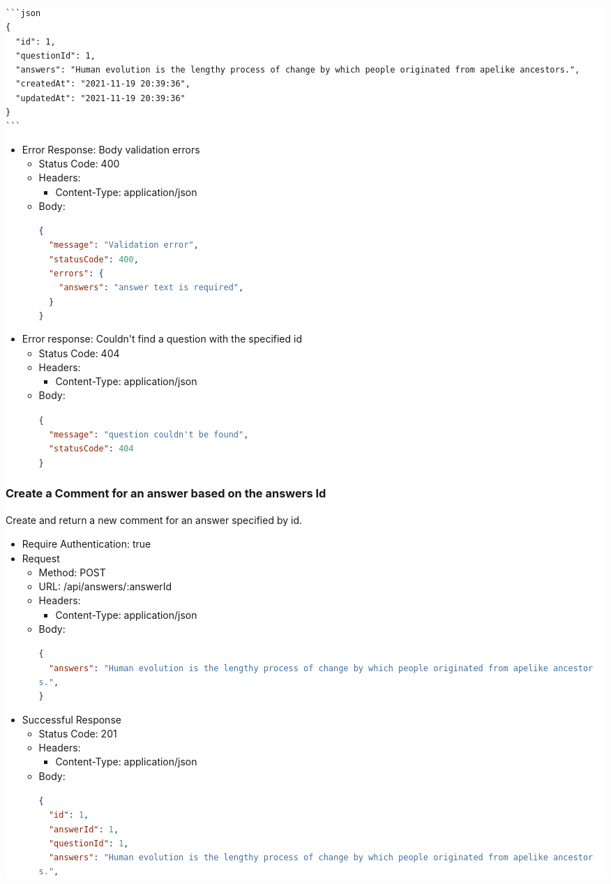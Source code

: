     ```json
    {
      "id": 1,
      "questionId": 1,
      "answers": "Human evolution is the lengthy process of change by which people originated from apelike ancestors.",
      "createdAt": "2021-11-19 20:39:36",
      "updatedAt": "2021-11-19 20:39:36"
    }
    ```
* Error Response: Body validation errors
  * Status Code: 400
  * Headers:
      * Content-Type: application/json
  * Body:
    ```json
    {
      "message": "Validation error",
      "statusCode": 400,
      "errors": {
        "answers": "answer text is required",
      }
    }
    ```
* Error response: Couldn't find a question with the specified id
  * Status Code: 404
  * Headers:
      * Content-Type: application/json
  * Body:
    ```json
    {
      "message": "question couldn't be found",
      "statusCode": 404
    }
    ```

### Create a Comment for an answer based on the answers Id
Create and return a new comment for an answer specified by id.

* Require Authentication: true
* Request
  * Method: POST
  * URL: /api/answers/:answerId
  * Headers:
      * Content-Type: application/json
  * Body:
    ```json
    {
      "answers": "Human evolution is the lengthy process of change by which people originated from apelike ancestors.",
    }
    ```
* Successful Response
  * Status Code: 201
  * Headers:
      * Content-Type: application/json
  * Body:
    ```json
    {
      "id": 1,
      "answerId": 1,
      "questionId": 1,
      "answers": "Human evolution is the lengthy process of change by which people originated from apelike ancestors.",